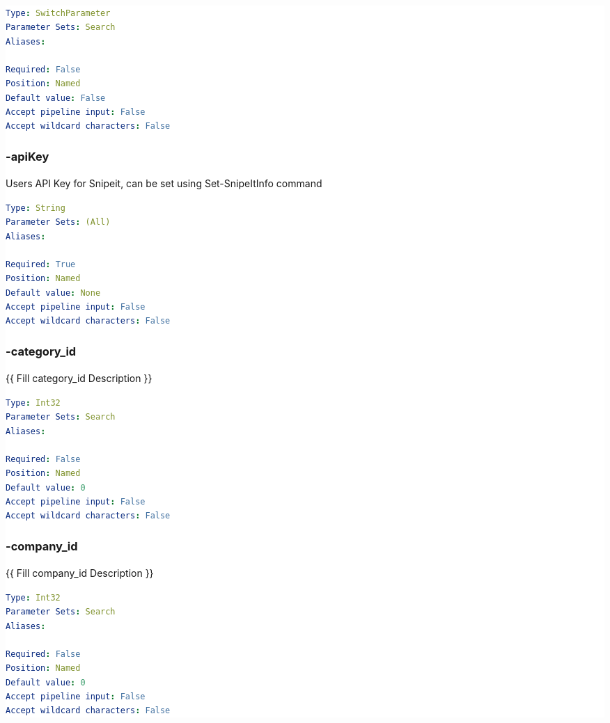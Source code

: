 ```yaml
Type: SwitchParameter
Parameter Sets: Search
Aliases:

Required: False
Position: Named
Default value: False
Accept pipeline input: False
Accept wildcard characters: False
```

### -apiKey
Users API Key for Snipeit, can be set using Set-SnipeItInfo command

```yaml
Type: String
Parameter Sets: (All)
Aliases:

Required: True
Position: Named
Default value: None
Accept pipeline input: False
Accept wildcard characters: False
```

### -category_id
{{ Fill category_id Description }}

```yaml
Type: Int32
Parameter Sets: Search
Aliases:

Required: False
Position: Named
Default value: 0
Accept pipeline input: False
Accept wildcard characters: False
```

### -company_id
{{ Fill company_id Description }}

```yaml
Type: Int32
Parameter Sets: Search
Aliases:

Required: False
Position: Named
Default value: 0
Accept pipeline input: False
Accept wildcard characters: False
```
